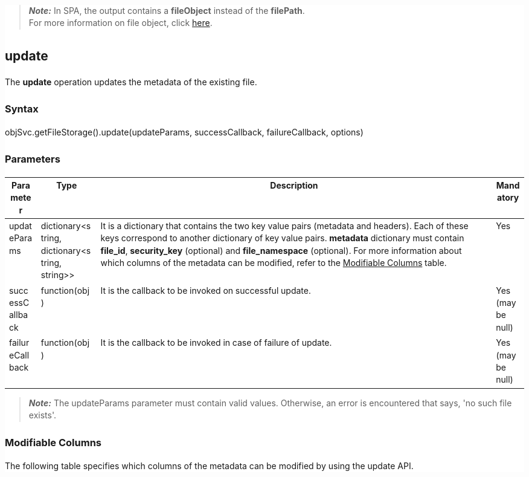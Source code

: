 > **_Note:_** In SPA, the output contains a **fileObject** instead of the **filePath**.  
For more information on file object, click [here](https://developer.mozilla.org/en-US/docs/Web/API/File).

update
------

The **update** operation updates the metadata of the existing file.

### Syntax

objSvc.getFileStorage().update(updateParams, successCallback, failureCallback, options)

### Parameters

  
| Parameter | Type | Description | Mandatory |
| --- | --- | --- | --- |
| updateParams | dictionary<string, dictionary<string, string>> | It is a dictionary that contains the two key value pairs (metadata and headers). Each of these keys correspond to another dictionary of key value pairs. **metadata** dictionary must contain **file\_id**, **security\_key** (optional) and **file\_namespace** (optional). For more information about which columns of the metadata can be modified, refer to the [Modifiable Columns](#modifiable-columns) table. | Yes |
| successCallback | function(obj) | It is the callback to be invoked on successful update. | Yes (may be null) |
| failureCallback | function(obj) | It is the callback to be invoked in case of failure of update. | Yes (may be null) |

> **_Note:_** The updateParams parameter must contain valid values. Otherwise, an error is encountered that says, 'no such file exists'.

### Modifiable Columns

The following table specifies which columns of the metadata can be modified by using the update API.
